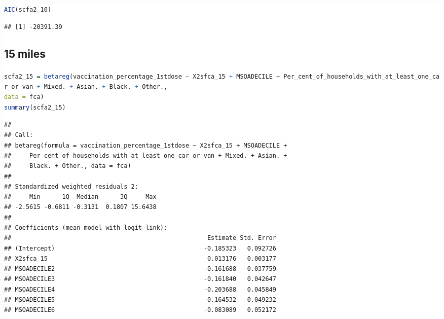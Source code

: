 ``` r
AIC(scfa2_10)
```

    ## [1] -20391.39

## 15 miles

``` r
scfa2_15 = betareg(vaccination_percentage_1stdose ~ X2sfca_15 + MSOADECILE + Per_cent_of_households_with_at_least_one_car_or_van + Mixed. + Asian. + Black. + Other.,
data = fca)
summary(scfa2_15)
```

    ## 
    ## Call:
    ## betareg(formula = vaccination_percentage_1stdose ~ X2sfca_15 + MSOADECILE + 
    ##     Per_cent_of_households_with_at_least_one_car_or_van + Mixed. + Asian. + 
    ##     Black. + Other., data = fca)
    ## 
    ## Standardized weighted residuals 2:
    ##     Min      1Q  Median      3Q     Max 
    ## -2.5615 -0.6811 -0.3131  0.1807 15.6438 
    ## 
    ## Coefficients (mean model with logit link):
    ##                                                      Estimate Std. Error
    ## (Intercept)                                         -0.185323   0.092726
    ## X2sfca_15                                            0.013176   0.003177
    ## MSOADECILE2                                         -0.161688   0.037759
    ## MSOADECILE3                                         -0.161840   0.042647
    ## MSOADECILE4                                         -0.203688   0.045849
    ## MSOADECILE5                                         -0.164532   0.049232
    ## MSOADECILE6                                         -0.083089   0.052172
